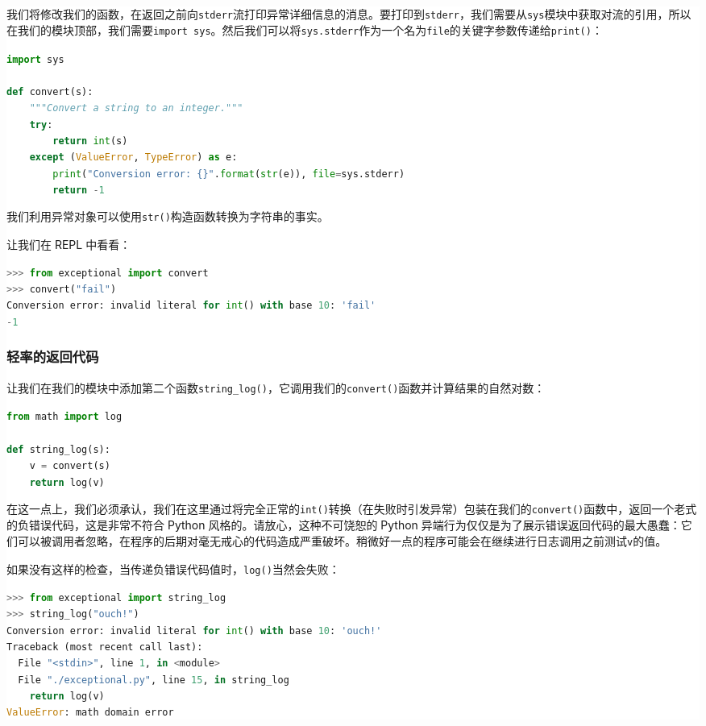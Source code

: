 我们将修改我们的函数，在返回之前向`stderr`流打印异常详细信息的消息。要打印到`stderr`，我们需要从`sys`模块中获取对流的引用，所以在我们的模块顶部，我们需要`import sys`。然后我们可以将`sys.stderr`作为一个名为`file`的关键字参数传递给`print()`：

```py
import sys

def convert(s):
    """Convert a string to an integer."""
    try:
        return int(s)
    except (ValueError, TypeError) as e:
        print("Conversion error: {}".format(str(e)), file=sys.stderr)
        return -1

```

我们利用异常对象可以使用`str()`构造函数转换为字符串的事实。

让我们在 REPL 中看看：

```py
>>> from exceptional import convert
>>> convert("fail")
Conversion error: invalid literal for int() with base 10: 'fail'
-1

```

### 轻率的返回代码

让我们在我们的模块中添加第二个函数`string_log()`，它调用我们的`convert()`函数并计算结果的自然对数：

```py
from math import log

def string_log(s):
    v = convert(s)
    return log(v)

```

在这一点上，我们必须承认，我们在这里通过将完全正常的`int()`转换（在失败时引发异常）包装在我们的`convert()`函数中，返回一个老式的负错误代码，这是非常不符合 Python 风格的。请放心，这种不可饶恕的 Python 异端行为仅仅是为了展示错误返回代码的最大愚蠢：它们可以被调用者忽略，在程序的后期对毫无戒心的代码造成严重破坏。稍微好一点的程序可能会在继续进行日志调用之前测试`v`的值。

如果没有这样的检查，当传递负错误代码值时，`log()`当然会失败：

```py
>>> from exceptional import string_log
>>> string_log("ouch!")
Conversion error: invalid literal for int() with base 10: 'ouch!'
Traceback (most recent call last):
  File "<stdin>", line 1, in <module>
  File "./exceptional.py", line 15, in string_log
    return log(v)
ValueError: math domain error

```
